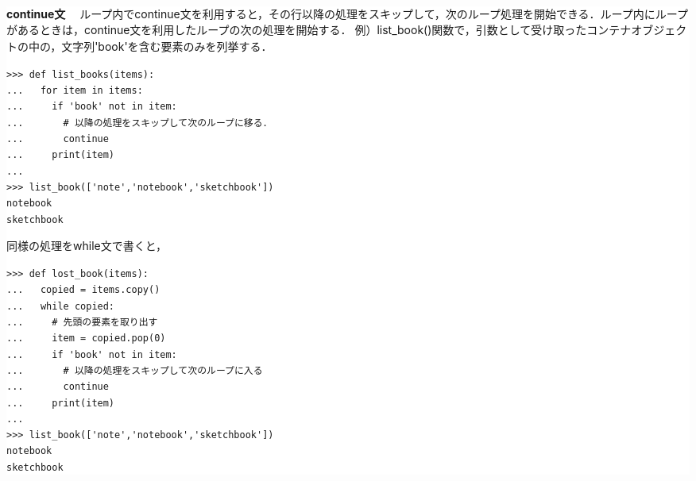 **continue文**
　ループ内でcontinue文を利用すると，その行以降の処理をスキップして，次のループ処理を開始できる．ループ内にループがあるときは，continue文を利用したループの次の処理を開始する．
例）list_book()関数で，引数として受け取ったコンテナオブジェクトの中の，文字列'book'を含む要素のみを列挙する．
```
>>> def list_books(items):
...   for item in items:
...     if 'book' not in item:
...       # 以降の処理をスキップして次のループに移る．
...       continue
...     print(item)
...
>>> list_book(['note','notebook','sketchbook'])
notebook
sketchbook
```
同様の処理をwhile文で書くと，
```
>>> def lost_book(items):
...   copied = items.copy()
...   while copied:
...     # 先頭の要素を取り出す
...     item = copied.pop(0)
...     if 'book' not in item:
...       # 以降の処理をスキップして次のループに入る
...       continue
...     print(item)
...
>>> list_book(['note','notebook','sketchbook'])
notebook
sketchbook
```